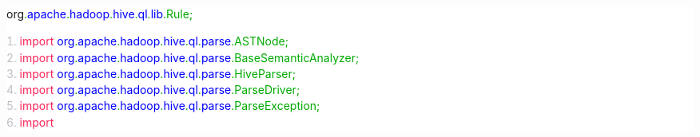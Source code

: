 org</span><span class="pun" style="color:rgb(0,170,0);">.</span><span class="pln" style="color:rgb(0,0,255);">apache</span><span class="pun" style="color:rgb(0,170,0);">.</span><span class="pln" style="color:rgb(0,0,255);">hadoop</span><span class="pun" style="color:rgb(0,170,0);">.</span><span class="pln" style="color:rgb(0,0,255);">hive</span><span class="pun" style="color:rgb(0,170,0);">.</span><span class="pln" style="color:rgb(0,0,255);">ql</span><span class="pun" style="color:rgb(0,170,0);">.</span><span class="pln" style="color:rgb(0,0,255);">lib</span><span class="pun" style="color:rgb(0,170,0);">.</span><span class="typ" style="color:rgb(0,170,0);">Rule</span><span class="pun" style="color:rgb(0,170,0);">;</span></li><li class="L7" style="text-indent:0px;color:rgb(190,190,197);margin-left:0px;list-style:decimal;"><span class="kwd" style="color:rgb(249,38,89);">import</span><span class="pln" style="color:rgb(0,0,255);"> org</span><span class="pun" style="color:rgb(0,170,0);">.</span><span class="pln" style="color:rgb(0,0,255);">apache</span><span class="pun" style="color:rgb(0,170,0);">.</span><span class="pln" style="color:rgb(0,0,255);">hadoop</span><span class="pun" style="color:rgb(0,170,0);">.</span><span class="pln" style="color:rgb(0,0,255);">hive</span><span class="pun" style="color:rgb(0,170,0);">.</span><span class="pln" style="color:rgb(0,0,255);">ql</span><span class="pun" style="color:rgb(0,170,0);">.</span><span class="pln" style="color:rgb(0,0,255);">parse</span><span class="pun" style="color:rgb(0,170,0);">.</span><span class="typ" style="color:rgb(0,170,0);">ASTNode</span><span class="pun" style="color:rgb(0,170,0);">;</span></li><li class="L8" style="text-indent:0px;color:rgb(190,190,197);margin-left:0px;list-style:decimal;"><span class="kwd" style="color:rgb(249,38,89);">import</span><span class="pln" style="color:rgb(0,0,255);"> org</span><span class="pun" style="color:rgb(0,170,0);">.</span><span class="pln" style="color:rgb(0,0,255);">apache</span><span class="pun" style="color:rgb(0,170,0);">.</span><span class="pln" style="color:rgb(0,0,255);">hadoop</span><span class="pun" style="color:rgb(0,170,0);">.</span><span class="pln" style="color:rgb(0,0,255);">hive</span><span class="pun" style="color:rgb(0,170,0);">.</span><span class="pln" style="color:rgb(0,0,255);">ql</span><span class="pun" style="color:rgb(0,170,0);">.</span><span class="pln" style="color:rgb(0,0,255);">parse</span><span class="pun" style="color:rgb(0,170,0);">.</span><span class="typ" style="color:rgb(0,170,0);">BaseSemanticAnalyzer</span><span class="pun" style="color:rgb(0,170,0);">;</span></li><li class="L9" style="text-indent:0px;color:rgb(190,190,197);margin-left:0px;list-style:decimal;"><span class="kwd" style="color:rgb(249,38,89);">import</span><span class="pln" style="color:rgb(0,0,255);"> org</span><span class="pun" style="color:rgb(0,170,0);">.</span><span class="pln" style="color:rgb(0,0,255);">apache</span><span class="pun" style="color:rgb(0,170,0);">.</span><span class="pln" style="color:rgb(0,0,255);">hadoop</span><span class="pun" style="color:rgb(0,170,0);">.</span><span class="pln" style="color:rgb(0,0,255);">hive</span><span class="pun" style="color:rgb(0,170,0);">.</span><span class="pln" style="color:rgb(0,0,255);">ql</span><span class="pun" style="color:rgb(0,170,0);">.</span><span class="pln" style="color:rgb(0,0,255);">parse</span><span class="pun" style="color:rgb(0,170,0);">.</span><span class="typ" style="color:rgb(0,170,0);">HiveParser</span><span class="pun" style="color:rgb(0,170,0);">;</span></li><li class="L0" style="text-indent:0px;color:rgb(190,190,197);margin-left:0px;list-style:decimal;"><span class="kwd" style="color:rgb(249,38,89);">import</span><span class="pln" style="color:rgb(0,0,255);"> org</span><span class="pun" style="color:rgb(0,170,0);">.</span><span class="pln" style="color:rgb(0,0,255);">apache</span><span class="pun" style="color:rgb(0,170,0);">.</span><span class="pln" style="color:rgb(0,0,255);">hadoop</span><span class="pun" style="color:rgb(0,170,0);">.</span><span class="pln" style="color:rgb(0,0,255);">hive</span><span class="pun" style="color:rgb(0,170,0);">.</span><span class="pln" style="color:rgb(0,0,255);">ql</span><span class="pun" style="color:rgb(0,170,0);">.</span><span class="pln" style="color:rgb(0,0,255);">parse</span><span class="pun" style="color:rgb(0,170,0);">.</span><span class="typ" style="color:rgb(0,170,0);">ParseDriver</span><span class="pun" style="color:rgb(0,170,0);">;</span></li><li class="L1" style="text-indent:0px;color:rgb(190,190,197);margin-left:0px;list-style:decimal;"><span class="kwd" style="color:rgb(249,38,89);">import</span><span class="pln" style="color:rgb(0,0,255);"> org</span><span class="pun" style="color:rgb(0,170,0);">.</span><span class="pln" style="color:rgb(0,0,255);">apache</span><span class="pun" style="color:rgb(0,170,0);">.</span><span class="pln" style="color:rgb(0,0,255);">hadoop</span><span class="pun" style="color:rgb(0,170,0);">.</span><span class="pln" style="color:rgb(0,0,255);">hive</span><span class="pun" style="color:rgb(0,170,0);">.</span><span class="pln" style="color:rgb(0,0,255);">ql</span><span class="pun" style="color:rgb(0,170,0);">.</span><span class="pln" style="color:rgb(0,0,255);">parse</span><span class="pun" style="color:rgb(0,170,0);">.</span><span class="typ" style="color:rgb(0,170,0);">ParseException</span><span class="pun" style="color:rgb(0,170,0);">;</span></li><li class="L2" style="text-indent:0px;color:rgb(190,190,197);margin-left:0px;list-style:decimal;"><span class="kwd" style="color:rgb(249,38,89);">import</span><span class="pln" style="color:rgb(0,0,255);">